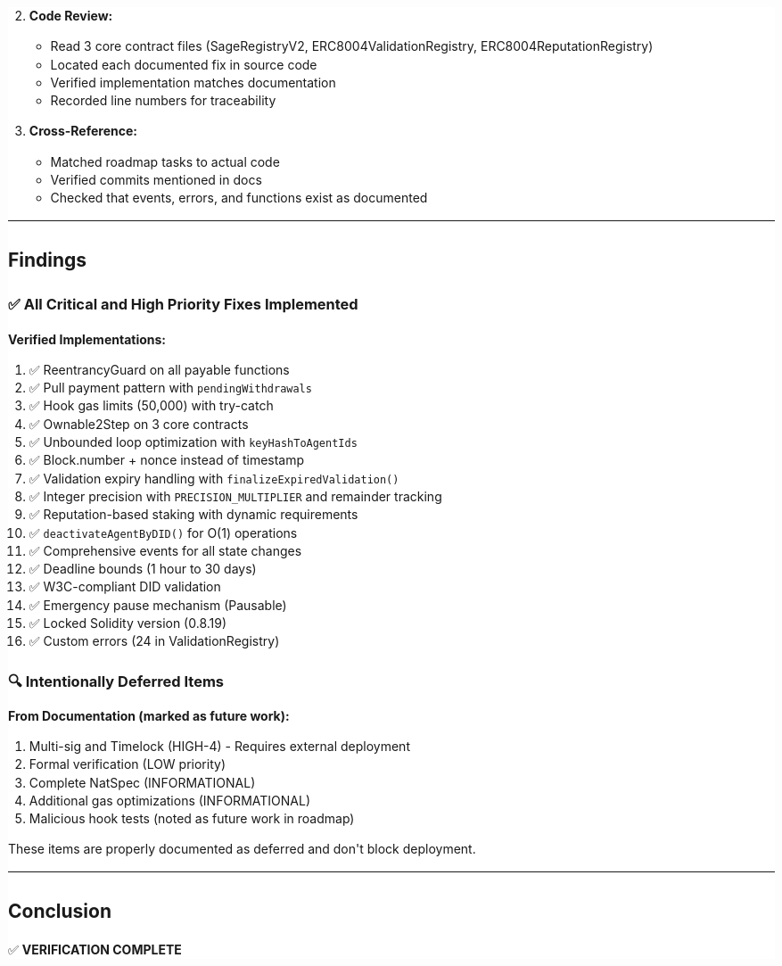 2. **Code Review:**
   - Read 3 core contract files (SageRegistryV2, ERC8004ValidationRegistry, ERC8004ReputationRegistry)
   - Located each documented fix in source code
   - Verified implementation matches documentation
   - Recorded line numbers for traceability

3. **Cross-Reference:**
   - Matched roadmap tasks to actual code
   - Verified commits mentioned in docs
   - Checked that events, errors, and functions exist as documented

---

## Findings

### ✅ All Critical and High Priority Fixes Implemented

**Verified Implementations:**
1. ✅ ReentrancyGuard on all payable functions
2. ✅ Pull payment pattern with `pendingWithdrawals`
3. ✅ Hook gas limits (50,000) with try-catch
4. ✅ Ownable2Step on 3 core contracts
5. ✅ Unbounded loop optimization with `keyHashToAgentIds`
6. ✅ Block.number + nonce instead of timestamp
7. ✅ Validation expiry handling with `finalizeExpiredValidation()`
8. ✅ Integer precision with `PRECISION_MULTIPLIER` and remainder tracking
9. ✅ Reputation-based staking with dynamic requirements
10. ✅ `deactivateAgentByDID()` for O(1) operations
11. ✅ Comprehensive events for all state changes
12. ✅ Deadline bounds (1 hour to 30 days)
13. ✅ W3C-compliant DID validation
14. ✅ Emergency pause mechanism (Pausable)
15. ✅ Locked Solidity version (0.8.19)
16. ✅ Custom errors (24 in ValidationRegistry)

### 🔍 Intentionally Deferred Items

**From Documentation (marked as future work):**
1. Multi-sig and Timelock (HIGH-4) - Requires external deployment
2. Formal verification (LOW priority)
3. Complete NatSpec (INFORMATIONAL)
4. Additional gas optimizations (INFORMATIONAL)
5. Malicious hook tests (noted as future work in roadmap)

These items are properly documented as deferred and don't block deployment.

---

## Conclusion

✅ **VERIFICATION COMPLETE**
